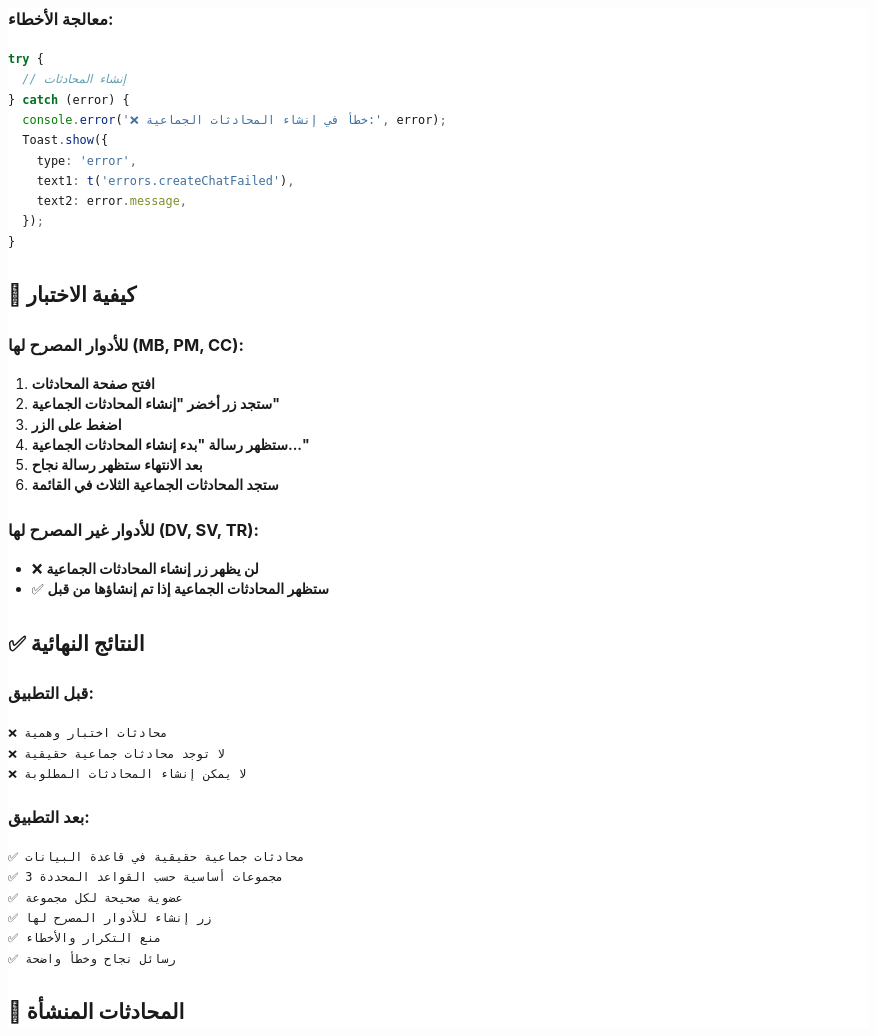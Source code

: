 ### **معالجة الأخطاء:**
```typescript
try {
  // إنشاء المحادثات
} catch (error) {
  console.error('❌ خطأ في إنشاء المحادثات الجماعية:', error);
  Toast.show({
    type: 'error',
    text1: t('errors.createChatFailed'),
    text2: error.message,
  });
}
```

## 🧪 كيفية الاختبار

### **للأدوار المصرح لها (MB, PM, CC):**
1. **افتح صفحة المحادثات**
2. **ستجد زر أخضر "إنشاء المحادثات الجماعية"**
3. **اضغط على الزر**
4. **ستظهر رسالة "بدء إنشاء المحادثات الجماعية..."**
5. **بعد الانتهاء ستظهر رسالة نجاح**
6. **ستجد المحادثات الجماعية الثلاث في القائمة**

### **للأدوار غير المصرح لها (DV, SV, TR):**
- ❌ **لن يظهر زر إنشاء المحادثات الجماعية**
- ✅ **ستظهر المحادثات الجماعية إذا تم إنشاؤها من قبل**

## ✅ النتائج النهائية

### **قبل التطبيق:**
```
❌ محادثات اختبار وهمية
❌ لا توجد محادثات جماعية حقيقية
❌ لا يمكن إنشاء المحادثات المطلوبة
```

### **بعد التطبيق:**
```
✅ محادثات جماعية حقيقية في قاعدة البيانات
✅ 3 مجموعات أساسية حسب القواعد المحددة
✅ عضوية صحيحة لكل مجموعة
✅ زر إنشاء للأدوار المصرح لها
✅ منع التكرار والأخطاء
✅ رسائل نجاح وخطأ واضحة
```

## 🎯 المحادثات المنشأة
